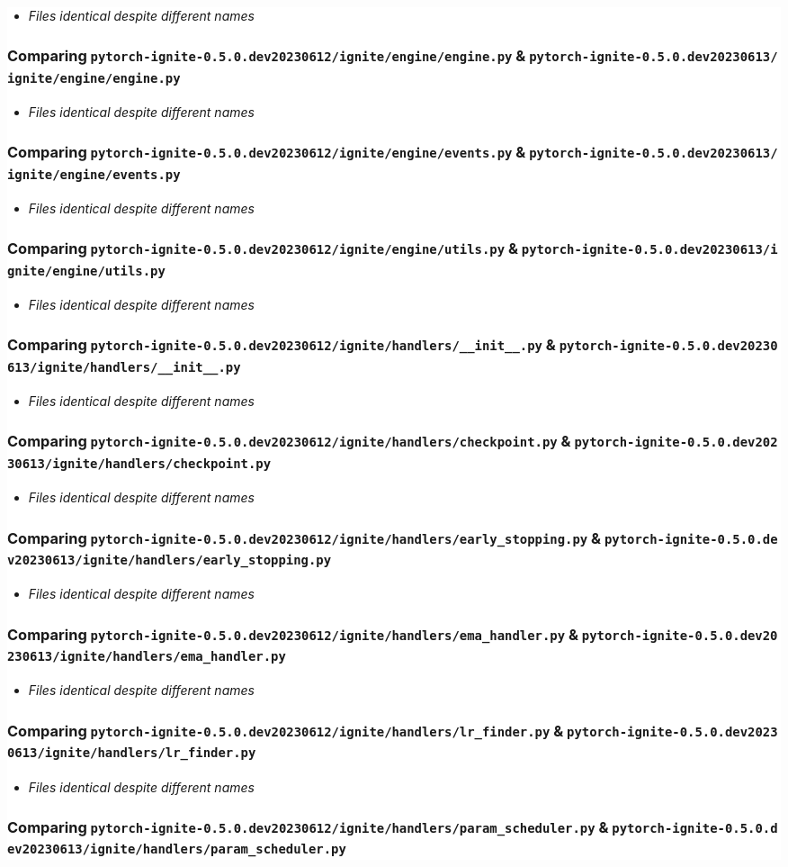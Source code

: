  * *Files identical despite different names*

### Comparing `pytorch-ignite-0.5.0.dev20230612/ignite/engine/engine.py` & `pytorch-ignite-0.5.0.dev20230613/ignite/engine/engine.py`

 * *Files identical despite different names*

### Comparing `pytorch-ignite-0.5.0.dev20230612/ignite/engine/events.py` & `pytorch-ignite-0.5.0.dev20230613/ignite/engine/events.py`

 * *Files identical despite different names*

### Comparing `pytorch-ignite-0.5.0.dev20230612/ignite/engine/utils.py` & `pytorch-ignite-0.5.0.dev20230613/ignite/engine/utils.py`

 * *Files identical despite different names*

### Comparing `pytorch-ignite-0.5.0.dev20230612/ignite/handlers/__init__.py` & `pytorch-ignite-0.5.0.dev20230613/ignite/handlers/__init__.py`

 * *Files identical despite different names*

### Comparing `pytorch-ignite-0.5.0.dev20230612/ignite/handlers/checkpoint.py` & `pytorch-ignite-0.5.0.dev20230613/ignite/handlers/checkpoint.py`

 * *Files identical despite different names*

### Comparing `pytorch-ignite-0.5.0.dev20230612/ignite/handlers/early_stopping.py` & `pytorch-ignite-0.5.0.dev20230613/ignite/handlers/early_stopping.py`

 * *Files identical despite different names*

### Comparing `pytorch-ignite-0.5.0.dev20230612/ignite/handlers/ema_handler.py` & `pytorch-ignite-0.5.0.dev20230613/ignite/handlers/ema_handler.py`

 * *Files identical despite different names*

### Comparing `pytorch-ignite-0.5.0.dev20230612/ignite/handlers/lr_finder.py` & `pytorch-ignite-0.5.0.dev20230613/ignite/handlers/lr_finder.py`

 * *Files identical despite different names*

### Comparing `pytorch-ignite-0.5.0.dev20230612/ignite/handlers/param_scheduler.py` & `pytorch-ignite-0.5.0.dev20230613/ignite/handlers/param_scheduler.py`
